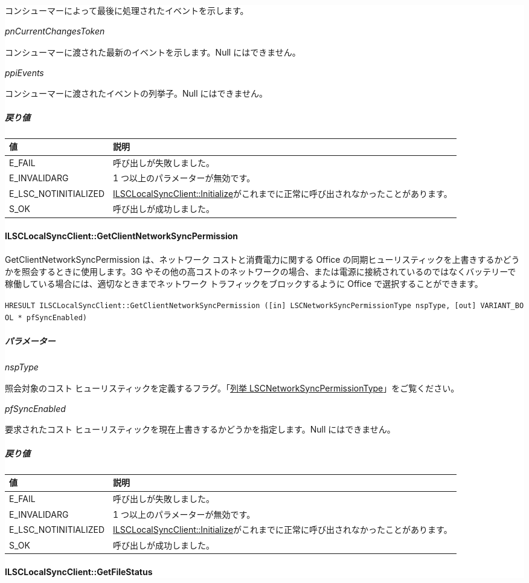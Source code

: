 コンシューマーによって最後に処理されたイベントを示します。 
  
 _pnCurrentChangesToken_
  
コンシューマーに渡された最新のイベントを示します。Null にはできません。
  
 _ppiEvents_
  
コンシューマーに渡されたイベントの列挙子。Null にはできません。 
  
##### <a name="return-values"></a>戻り値

|値|説明|
|:-----|:-----|
|E_FAIL  <br/> |呼び出しが失敗しました。  <br/> |
|E_INVALIDARG  <br/> |1 つ以上のパラメーターが無効です。  <br/> |
|E_LSC_NOTINITIALIZED  <br/> |[ILSCLocalSyncClient::Initialize](using-csisyncclient-to-control-the-office-document-cache-odc.md#ILSCLocalSyncClient_Initialize)がこれまでに正常に呼び出されなかったことがあります。  <br/> |
|S_OK  <br/> |呼び出しが成功しました。  <br/> |
   
#### <a name="ilsclocalsyncclientgetclientnetworksyncpermission"></a>ILSCLocalSyncClient::GetClientNetworkSyncPermission

GetClientNetworkSyncPermission は、ネットワーク コストと消費電力に関する Office の同期ヒューリスティックを上書きするかどうかを照会するときに使用します。3G やその他の高コストのネットワークの場合、または電源に接続されているのではなくバッテリーで稼働している場合には、適切なときまでネットワーク トラフィックをブロックするように Office で選択することができます。
  
`HRESULT ILSCLocalSyncClient::GetClientNetworkSyncPermission ([in] LSCNetworkSyncPermissionType nspType, [out] VARIANT_BOOL * pfSyncEnabled)`

##### <a name="parameters"></a>パラメーター

 _nspType_
  
照会対象のコスト ヒューリスティックを定義するフラグ。「[列挙 LSCNetworkSyncPermissionType](using-csisyncclient-to-control-the-office-document-cache-odc.md#Enum_LSCNetworkSyncPermissionType)」をご覧ください。 
  
 _pfSyncEnabled_
  
要求されたコスト ヒューリスティックを現在上書きするかどうかを指定します。Null にはできません。 
  
##### <a name="return-values"></a>戻り値

|値|説明|
|:-----|:-----|
|E_FAIL  <br/> |呼び出しが失敗しました。  <br/> |
|E_INVALIDARG  <br/> |1 つ以上のパラメーターが無効です。  <br/> |
|E_LSC_NOTINITIALIZED  <br/> |[ILSCLocalSyncClient::Initialize](using-csisyncclient-to-control-the-office-document-cache-odc.md#ILSCLocalSyncClient_Initialize)がこれまでに正常に呼び出されなかったことがあります。  <br/> |
|S_OK  <br/> |呼び出しが成功しました。  <br/> |
   
#### <a name="ilsclocalsyncclientgetfilestatus"></a>ILSCLocalSyncClient::GetFileStatus
